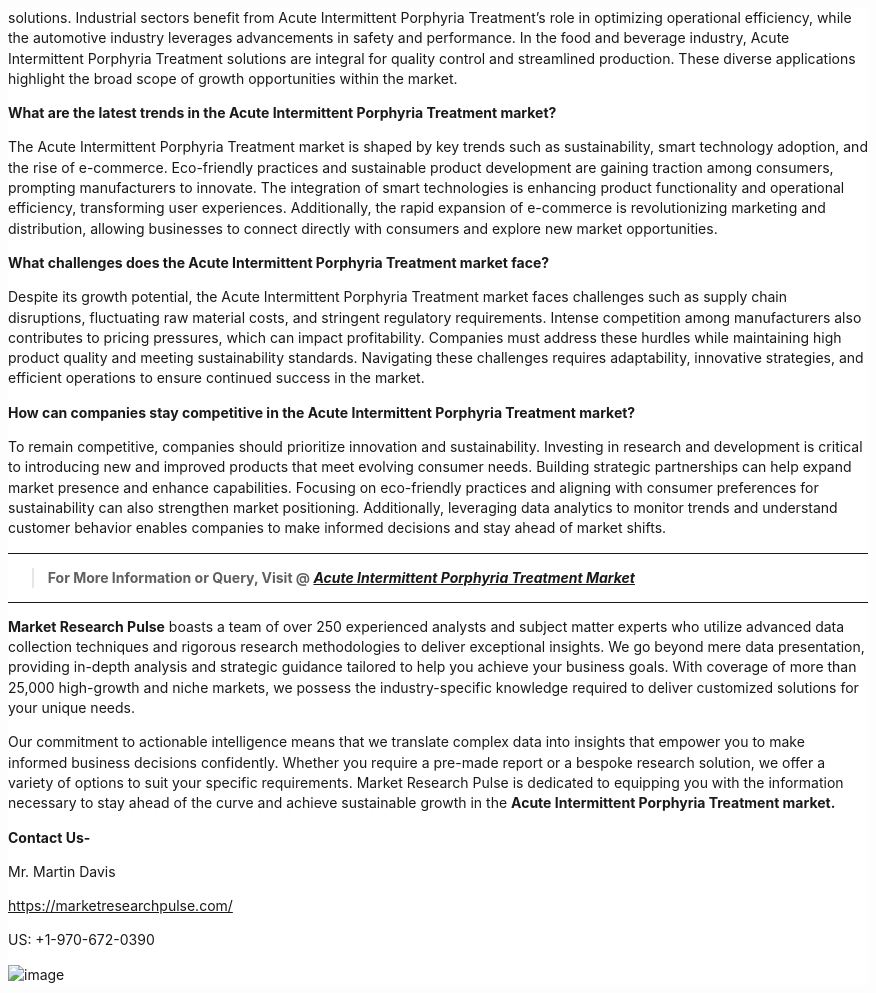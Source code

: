 solutions. Industrial sectors benefit from Acute Intermittent Porphyria Treatment&rsquo;s role in optimizing operational efficiency, while the automotive industry leverages advancements in safety and performance. In the food and beverage industry, Acute Intermittent Porphyria Treatment solutions are integral for quality control and streamlined production. These diverse applications highlight the broad scope of growth opportunities within the market.</p><p><strong>What are the latest trends in the Acute Intermittent Porphyria Treatment market?</strong></p><p>The Acute Intermittent Porphyria Treatment market is shaped by key trends such as sustainability, smart technology adoption, and the rise of e-commerce. Eco-friendly practices and sustainable product development are gaining traction among consumers, prompting manufacturers to innovate. The integration of smart technologies is enhancing product functionality and operational efficiency, transforming user experiences. Additionally, the rapid expansion of e-commerce is revolutionizing marketing and distribution, allowing businesses to connect directly with consumers and explore new market opportunities.</p><p><strong>What challenges does the Acute Intermittent Porphyria Treatment market face?</strong></p><p>Despite its growth potential, the Acute Intermittent Porphyria Treatment market faces challenges such as supply chain disruptions, fluctuating raw material costs, and stringent regulatory requirements. Intense competition among manufacturers also contributes to pricing pressures, which can impact profitability. Companies must address these hurdles while maintaining high product quality and meeting sustainability standards. Navigating these challenges requires adaptability, innovative strategies, and efficient operations to ensure continued success in the market.</p><p><strong>How can companies stay competitive in the Acute Intermittent Porphyria Treatment market?</strong></p><p>To remain competitive, companies should prioritize innovation and sustainability. Investing in research and development is critical to introducing new and improved products that meet evolving consumer needs. Building strategic partnerships can help expand market presence and enhance capabilities. Focusing on eco-friendly practices and aligning with consumer preferences for sustainability can also strengthen market positioning. Additionally, leveraging data analytics to monitor trends and understand customer behavior enables companies to make informed decisions and stay ahead of market shifts.</p><hr /><blockquote><p><strong>For More Information or Query, Visit @&nbsp;<em><a href="https://marketresearchpulse.com/report/78016/acute-intermittent-porphyria-treatment-market?utm_source=Linkedin&utm_medium=0117">Acute Intermittent Porphyria Treatment Market</a></em></strong></p></blockquote><hr /><p><strong>Market Research Pulse</strong> boasts a team of over 250 experienced analysts and subject matter experts who utilize advanced data collection techniques and rigorous research methodologies to deliver exceptional insights. We go beyond mere data presentation, providing in-depth analysis and strategic guidance tailored to help you achieve your business goals. With coverage of more than 25,000 high-growth and niche markets, we possess the industry-specific knowledge required to deliver customized solutions for your unique needs.</p><p>Our commitment to actionable intelligence means that we translate complex data into insights that empower you to make informed business decisions confidently. Whether you require a pre-made report or a bespoke research solution, we offer a variety of options to suit your specific requirements. Market Research Pulse is dedicated to equipping you with the information necessary to stay ahead of the curve and achieve sustainable growth in the <strong>Acute Intermittent Porphyria Treatment market.</strong></p><p><strong>Contact Us-</strong></p><p>Mr. Martin Davis</p><p>https://marketresearchpulse.com/</p><p>US: +1-970-672-0390</p>
![image](https://github.com/user-attachments/assets/8fc27908-6bc0-4f36-8290-dc6296dbc5f4)
